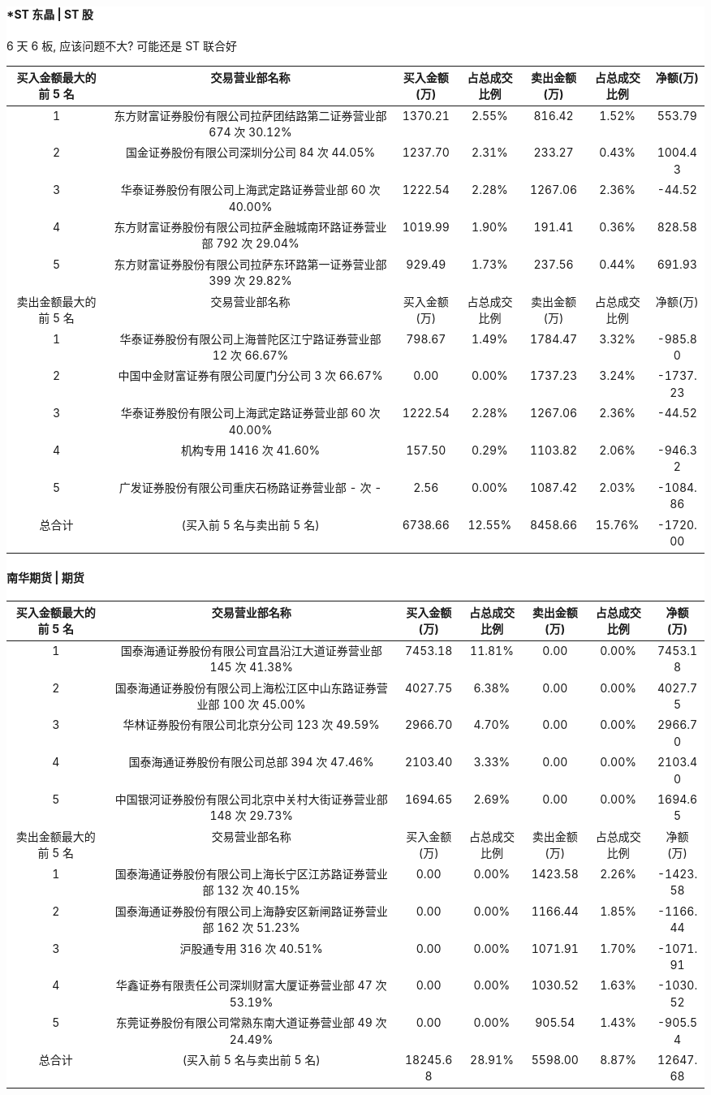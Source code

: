 #### \*ST 东晶 | ST 股

6 天 6 板, 应该问题不大? 可能还是 ST 联合好

| 买入金额最大的前 5 名 |                          交易营业部名称                          | 买入金额(万) | 占总成交比例 | 卖出金额(万) | 占总成交比例 | 净额(万) |
| :-------------------: | :--------------------------------------------------------------: | :----------: | :----------: | :----------: | :----------: | :------: |
|           1           |  东方财富证券股份有限公司拉萨团结路第二证券营业部 674 次 30.12%  |   1370.21    |    2.55%     |    816.42    |    1.52%     |  553.79  |
|           2           |           国金证券股份有限公司深圳分公司 84 次 44.05%            |   1237.70    |    2.31%     |    233.27    |    0.43%     | 1004.43  |
|           3           |      华泰证券股份有限公司上海武定路证券营业部 60 次 40.00%       |   1222.54    |    2.28%     |   1267.06    |    2.36%     |  -44.52  |
|           4           | 东方财富证券股份有限公司拉萨金融城南环路证券营业部 792 次 29.04% |   1019.99    |    1.90%     |    191.41    |    0.36%     |  828.58  |
|           5           |  东方财富证券股份有限公司拉萨东环路第一证券营业部 399 次 29.82%  |    929.49    |    1.73%     |    237.56    |    0.44%     |  691.93  |
| 卖出金额最大的前 5 名 |                          交易营业部名称                          | 买入金额(万) | 占总成交比例 | 卖出金额(万) | 占总成交比例 | 净额(万) |
|           1           |   华泰证券股份有限公司上海普陀区江宁路证券营业部 12 次 66.67%    |    798.67    |    1.49%     |   1784.47    |    3.32%     | -985.80  |
|           2           |          中国中金财富证券有限公司厦门分公司 3 次 66.67%          |     0.00     |    0.00%     |   1737.23    |    3.24%     | -1737.23 |
|           3           |      华泰证券股份有限公司上海武定路证券营业部 60 次 40.00%       |   1222.54    |    2.28%     |   1267.06    |    2.36%     |  -44.52  |
|           4           |                     机构专用 1416 次 41.60%                      |    157.50    |    0.29%     |   1103.82    |    2.06%     | -946.32  |
|           5           |         广发证券股份有限公司重庆石杨路证券营业部 - 次 -          |     2.56     |    0.00%     |   1087.42    |    2.03%     | -1084.86 |
|        总合计         |                    (买入前 5 名与卖出前 5 名)                    |   6738.66    |    12.55%    |   8458.66    |    15.76%    | -1720.00 |

#### 南华期货 | 期货

| 买入金额最大的前 5 名 |                           交易营业部名称                           | 买入金额(万) | 占总成交比例 | 卖出金额(万) | 占总成交比例 | 净额(万) |
| :-------------------: | :----------------------------------------------------------------: | :----------: | :----------: | :----------: | :----------: | :------: |
|           1           |    国泰海通证券股份有限公司宜昌沿江大道证券营业部 145 次 41.38%    |   7453.18    |    11.81%    |     0.00     |    0.00%     | 7453.18  |
|           2           | 国泰海通证券股份有限公司上海松江区中山东路证券营业部 100 次 45.00% |   4027.75    |    6.38%     |     0.00     |    0.00%     | 4027.75  |
|           3           |            华林证券股份有限公司北京分公司 123 次 49.59%            |   2966.70    |    4.70%     |     0.00     |    0.00%     | 2966.70  |
|           4           |             国泰海通证券股份有限公司总部 394 次 47.46%             |   2103.40    |    3.33%     |     0.00     |    0.00%     | 2103.40  |
|           5           |   中国银河证券股份有限公司北京中关村大街证券营业部 148 次 29.73%   |   1694.65    |    2.69%     |     0.00     |    0.00%     | 1694.65  |
| 卖出金额最大的前 5 名 |                           交易营业部名称                           | 买入金额(万) | 占总成交比例 | 卖出金额(万) | 占总成交比例 | 净额(万) |
|           1           |  国泰海通证券股份有限公司上海长宁区江苏路证券营业部 132 次 40.15%  |     0.00     |    0.00%     |   1423.58    |    2.26%     | -1423.58 |
|           2           |  国泰海通证券股份有限公司上海静安区新闸路证券营业部 162 次 51.23%  |     0.00     |    0.00%     |   1166.44    |    1.85%     | -1166.44 |
|           3           |                      沪股通专用 316 次 40.51%                      |     0.00     |    0.00%     |   1071.91    |    1.70%     | -1071.91 |
|           4           |      华鑫证券有限责任公司深圳财富大厦证券营业部 47 次 53.19%       |     0.00     |    0.00%     |   1030.52    |    1.63%     | -1030.52 |
|           5           |      东莞证券股份有限公司常熟东南大道证券营业部 49 次 24.49%       |     0.00     |    0.00%     |    905.54    |    1.43%     | -905.54  |
|        总合计         |                     (买入前 5 名与卖出前 5 名)                     |   18245.68   |    28.91%    |   5598.00    |    8.87%     | 12647.68 |
